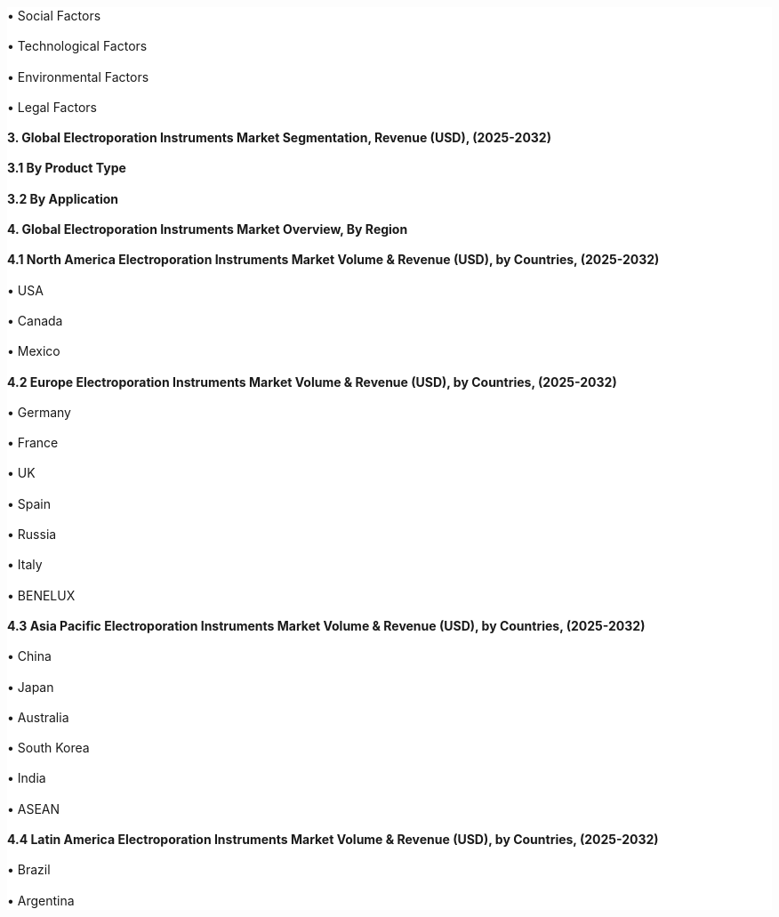 • Social Factors

• Technological Factors

• Environmental Factors

• Legal Factors

<strong>3. Global Electroporation Instruments Market Segmentation, Revenue (USD), (2025-2032)</strong>

<strong>3.1 By Product Type</strong>

<strong>3.2 By Application</strong>

<strong>4. Global Electroporation Instruments Market Overview, By Region</strong>

<strong>4.1 North America Electroporation Instruments Market Volume &amp; Revenue (USD), by Countries, (2025-2032)</strong>

• USA

• Canada

• Mexico

<strong>4.2 Europe Electroporation Instruments Market Volume &amp; Revenue (USD), by Countries, (2025-2032)</strong>

• Germany

• France

• UK

• Spain

• Russia

• Italy

• BENELUX

<strong>4.3 Asia Pacific Electroporation Instruments Market Volume &amp; Revenue (USD), by Countries, (2025-2032)</strong>

• China

• Japan

• Australia

• South Korea

• India

• ASEAN

<strong>4.4 Latin America Electroporation Instruments Market Volume &amp; Revenue (USD), by Countries, (2025-2032)</strong>

• Brazil

• Argentina
